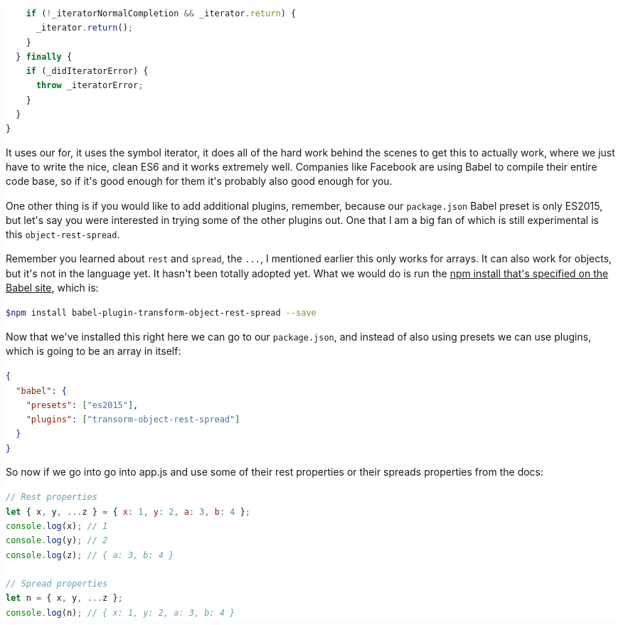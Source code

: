 ```js
    if (!_iteratorNormalCompletion && _iterator.return) {
      _iterator.return();
    }
  } finally {
    if (_didIteratorError) {
      throw _iteratorError;
    }
  }
}
```

It uses our for, it uses the symbol iterator, it does all of the hard work behind the scenes to get this to actually work, where we just have to write the nice, clean ES6 and it works extremely well. Companies like Facebook are using Babel to compile their entire code base, so if it's good enough for them it's probably also good enough for you. 

One other thing is if you would like to add additional plugins, remember, because our `package.json` Babel preset is only ES2015, but let's say you were interested in trying some of the other plugins out. One that I am a big fan of which is still experimental is this `object-rest-spread`. 

Remember you learned about `rest` and `spread`, the `...`, I mentioned earlier this only works for arrays. It can also work for objects, but it's not in the language yet. It hasn't been totally adopted yet. What we would do is run the [npm install that's specified on the Babel site](http://babeljs.io/docs/plugins/transform-object-rest-spread/), which is: 

```bash
$npm install babel-plugin-transform-object-rest-spread --save
```
 
Now that we've installed this right here we can go to our `package.json`, and instead of also using presets we can use plugins, which is going to be an array in itself:

```json
{
  "babel": {
    "presets": ["es2015"],
    "plugins": ["transorm-object-rest-spread"]
  }
}
```

So now if we go into go into app.js and use some of their rest properties or their spreads properties from the docs:

```js
// Rest properties
let { x, y, ...z } = { x: 1, y: 2, a: 3, b: 4 };
console.log(x); // 1
console.log(y); // 2
console.log(z); // { a: 3, b: 4 }

// Spread properties
let n = { x, y, ...z };
console.log(n); // { x: 1, y: 2, a: 3, b: 4 }

```
